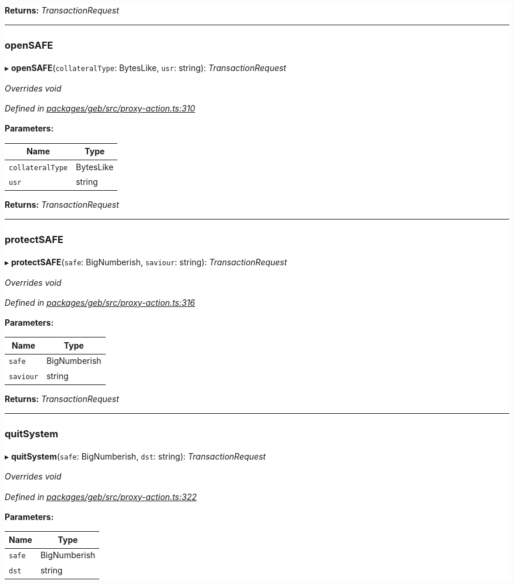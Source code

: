 **Returns:** _TransactionRequest_

---

### openSAFE

▸ **openSAFE**(`collateralType`: BytesLike, `usr`: string): _TransactionRequest_

_Overrides void_

_Defined in [packages/geb/src/proxy-action.ts:310](https://github.com/reflexer-labs/geb.js/blob/e238565/packages/geb/src/proxy-action.ts#L310)_

**Parameters:**

| Name             | Type      |
| ---------------- | --------- |
| `collateralType` | BytesLike |
| `usr`            | string    |

**Returns:** _TransactionRequest_

---

### protectSAFE

▸ **protectSAFE**(`safe`: BigNumberish, `saviour`: string): _TransactionRequest_

_Overrides void_

_Defined in [packages/geb/src/proxy-action.ts:316](https://github.com/reflexer-labs/geb.js/blob/e238565/packages/geb/src/proxy-action.ts#L316)_

**Parameters:**

| Name      | Type         |
| --------- | ------------ |
| `safe`    | BigNumberish |
| `saviour` | string       |

**Returns:** _TransactionRequest_

---

### quitSystem

▸ **quitSystem**(`safe`: BigNumberish, `dst`: string): _TransactionRequest_

_Overrides void_

_Defined in [packages/geb/src/proxy-action.ts:322](https://github.com/reflexer-labs/geb.js/blob/e238565/packages/geb/src/proxy-action.ts#L322)_

**Parameters:**

| Name   | Type         |
| ------ | ------------ |
| `safe` | BigNumberish |
| `dst`  | string       |

